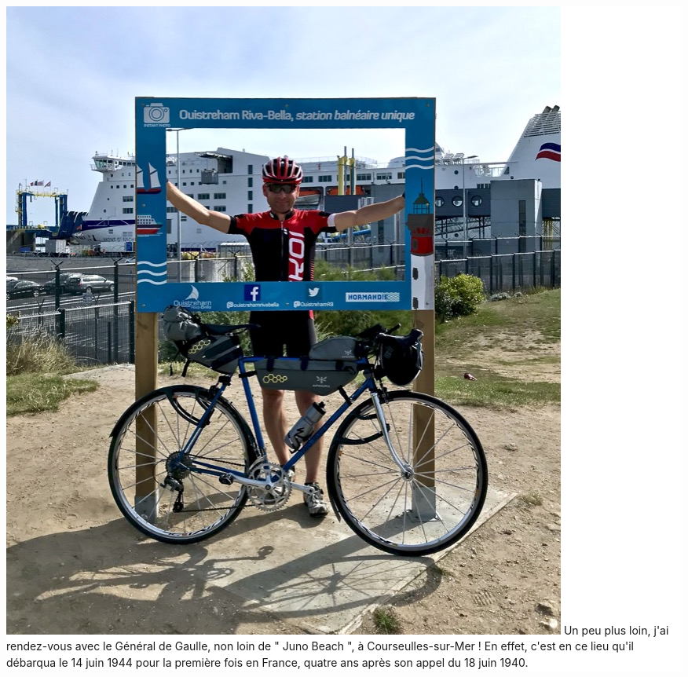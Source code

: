 <img src="/assets/images/cotes-de-manche/cotes-de-manche_11279.jpg" title="Encadré !" alt="fullsizeoutput_9f9" >
</div>
</div>
Un peu plus loin, j'ai rendez-vous avec le Général de Gaulle, non loin de " Juno Beach ", à Courseulles-sur-Mer !
En effet, c'est en ce lieu qu'il débarqua le 14 juin 1944 pour la première fois en France, quatre ans après son appel du 18 juin 1940.

<div class="gallery-box">
  <div class="gallery">